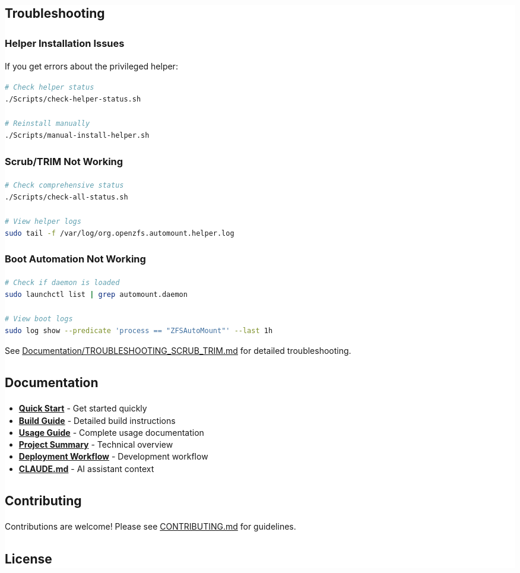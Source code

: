 ## Troubleshooting

### Helper Installation Issues

If you get errors about the privileged helper:

```bash
# Check helper status
./Scripts/check-helper-status.sh

# Reinstall manually
./Scripts/manual-install-helper.sh
```

### Scrub/TRIM Not Working

```bash
# Check comprehensive status
./Scripts/check-all-status.sh

# View helper logs
sudo tail -f /var/log/org.openzfs.automount.helper.log
```

### Boot Automation Not Working

```bash
# Check if daemon is loaded
sudo launchctl list | grep automount.daemon

# View boot logs
sudo log show --predicate 'process == "ZFSAutoMount"' --last 1h
```

See [Documentation/TROUBLESHOOTING_SCRUB_TRIM.md](Documentation/TROUBLESHOOTING_SCRUB_TRIM.md) for detailed troubleshooting.

## Documentation

- **[Quick Start](Documentation/QUICKSTART.md)** - Get started quickly
- **[Build Guide](Documentation/BUILD.md)** - Detailed build instructions
- **[Usage Guide](Documentation/USAGE.md)** - Complete usage documentation
- **[Project Summary](Documentation/PROJECT_SUMMARY.md)** - Technical overview
- **[Deployment Workflow](Documentation/DEPLOYMENT_WORKFLOW.md)** - Development workflow
- **[CLAUDE.md](CLAUDE.md)** - AI assistant context

## Contributing

Contributions are welcome! Please see [CONTRIBUTING.md](CONTRIBUTING.md) for guidelines.

## License
